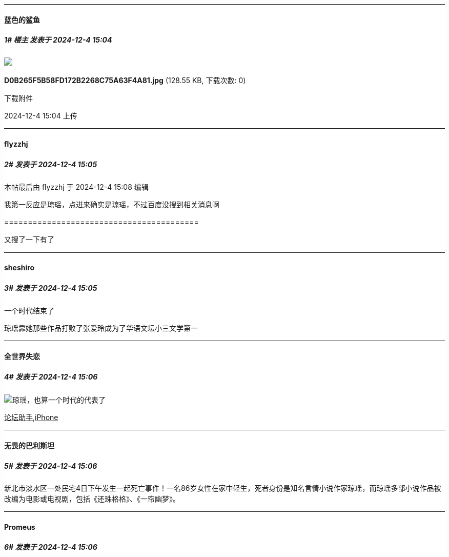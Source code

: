 ﻿
*****

####  蓝色的鲨鱼  
##### 1#       楼主       发表于 2024-12-4 15:04

<img src="https://img.saraba1st.com/forum/202412/04/150408kys7juigguy5uavt.jpg" referrerpolicy="no-referrer">

<strong>D0B265F5B58FD172B2268C75A63F4A81.jpg</strong> (128.55 KB, 下载次数: 0)

下载附件

2024-12-4 15:04 上传

*****

####  flyzzhj  
##### 2#       发表于 2024-12-4 15:05

 本帖最后由 flyzzhj 于 2024-12-4 15:08 编辑 

我第一反应是琼瑶，点进来确实是琼瑶，不过百度没搜到相关消息啊

=========================================

又搜了一下有了

*****

####  sheshiro  
##### 3#       发表于 2024-12-4 15:05

一个时代结束了

琼瑶靠她那些作品打败了张爱玲成为了华语文坛小三文学第一

*****

####  全世界失恋  
##### 4#       发表于 2024-12-4 15:06

<img src="https://static.saraba1st.com/image/smiley/face2017/024.png" referrerpolicy="no-referrer">琼瑶，也算一个时代的代表了

[论坛助手,iPhone](https://bbs.saraba1st.com/2b/forum.php?mod=viewthread&amp;tid=2029836)

*****

####  无畏的巴利斯坦  
##### 5#       发表于 2024-12-4 15:06

新北市淡水区一处民宅4日下午发生一起死亡事件！一名86岁女性在家中轻生，死者身份是知名言情小说作家琼瑶，而琼瑶多部小说作品被改编为电影或电视剧，包括《还珠格格》、《一帘幽梦》。

*****

####  Promeus  
##### 6#       发表于 2024-12-4 15:06

